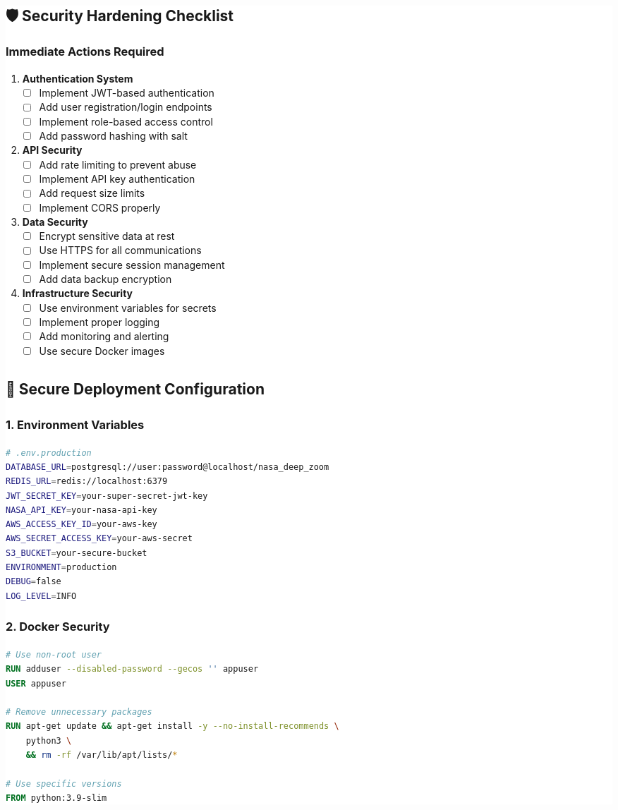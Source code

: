 ## 🛡️ Security Hardening Checklist

### Immediate Actions Required

1. **Authentication System**
   - [ ] Implement JWT-based authentication
   - [ ] Add user registration/login endpoints
   - [ ] Implement role-based access control
   - [ ] Add password hashing with salt

2. **API Security**
   - [ ] Add rate limiting to prevent abuse
   - [ ] Implement API key authentication
   - [ ] Add request size limits
   - [ ] Implement CORS properly

3. **Data Security**
   - [ ] Encrypt sensitive data at rest
   - [ ] Use HTTPS for all communications
   - [ ] Implement secure session management
   - [ ] Add data backup encryption

4. **Infrastructure Security**
   - [ ] Use environment variables for secrets
   - [ ] Implement proper logging
   - [ ] Add monitoring and alerting
   - [ ] Use secure Docker images

## 🔧 Secure Deployment Configuration

### 1. **Environment Variables**
```bash
# .env.production
DATABASE_URL=postgresql://user:password@localhost/nasa_deep_zoom
REDIS_URL=redis://localhost:6379
JWT_SECRET_KEY=your-super-secret-jwt-key
NASA_API_KEY=your-nasa-api-key
AWS_ACCESS_KEY_ID=your-aws-key
AWS_SECRET_ACCESS_KEY=your-aws-secret
S3_BUCKET=your-secure-bucket
ENVIRONMENT=production
DEBUG=false
LOG_LEVEL=INFO
```

### 2. **Docker Security**
```dockerfile
# Use non-root user
RUN adduser --disabled-password --gecos '' appuser
USER appuser

# Remove unnecessary packages
RUN apt-get update && apt-get install -y --no-install-recommends \
    python3 \
    && rm -rf /var/lib/apt/lists/*

# Use specific versions
FROM python:3.9-slim
```
